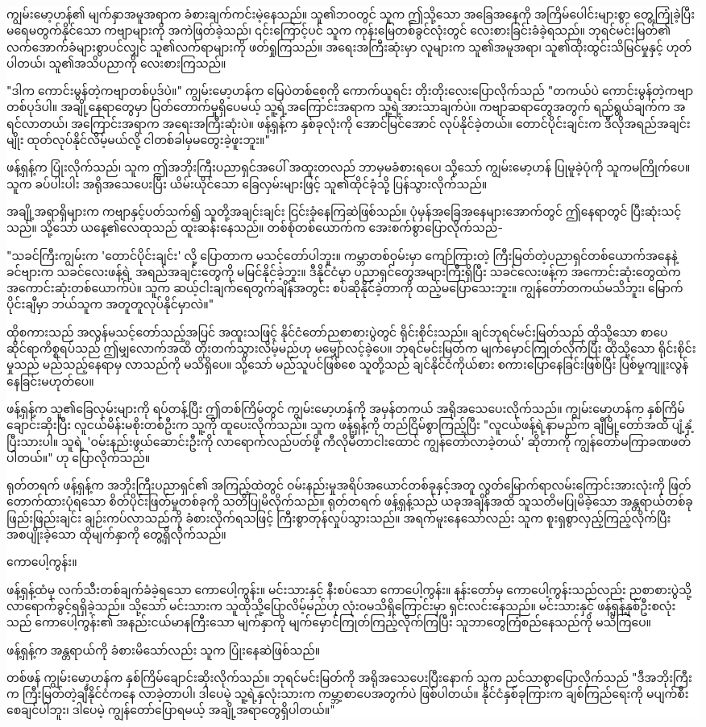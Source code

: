 ကျွမ်းမော့ဟန်၏ မျက်နှာအမူအရာက ခံစားချက်ကင်းမဲ့နေသည်။ သူ၏ဘဝတွင် သူက ဤသို့သော အခြေအနေကို အကြိမ်ပေါင်းများစွာ တွေ့ကြုံခဲ့ပြီး မရေမတွက်နိုင်သော ကဗျာများကို အကဲဖြတ်ခဲ့သည်၊ ၎င်းကြောင့်ပင် သူက ကုန်းမြေတစ်ခွင်လုံးတွင် လေးစားခြင်းခံခဲ့ရသည်။ ဘုရင်မင်းမြတ်၏ လက်အောက်ခံများစွာပင်လျှင် သူ၏လက်ရာများကို ဖတ်ရှုကြသည်။ အရေးအကြီးဆုံးမှာ လူများက သူ၏အမူအရာ၊ သူ၏ထိုးထွင်းသိမြင်မှုနှင့် ဟုတ်ပါတယ်၊ သူ၏အသိပညာကို လေးစားကြသည်။

"ဒါက ကောင်းမွန်တဲ့ကဗျာတစ်ပုဒ်ပဲ။" ကျွမ်းမော့ဟန်က မြေပဲတစ်စေ့ကို ကောက်ယူရင်း တိုးတိုးလေးပြောလိုက်သည် "တကယ်ပဲ ကောင်းမွန်တဲ့ကဗျာတစ်ပုဒ်ပါ။ အချို့နေရာတွေမှာ ပြတ်တောက်မှုရှိပေမယ့် သူ့ရဲ့အကြောင်းအရာက သူ့ရဲ့အားသာချက်ပဲ။ ကဗျာဆရာတွေအတွက် ရည်ရွယ်ချက်က အရင်လာတယ်၊ အကြောင်းအရာက အရေးအကြီးဆုံးပဲ။ ဖန့်ရှန့်က နှစ်ခုလုံးကို အောင်မြင်အောင် လုပ်နိုင်ခဲ့တယ်။ တောင်ပိုင်းချင်းက ဒီလိုအရည်အချင်းမျိုး ထုတ်လုပ်နိုင်လိမ့်မယ်လို့ ငါတစ်ခါမှမတွေးခဲ့ဖူးဘူး။"

ဖန့်ရှန့်က ပြုံးလိုက်သည်၊ သူက ဤအဘိုးကြီးပညာရှင်အပေါ် အထူးတလည် ဘာမှမခံစားရပေ၊ သို့သော် ကျွမ်းမော့ဟန် ပြုမူခဲ့ပုံကို သူကမကြိုက်ပေ။ သူက ခပ်ပါးပါး အရိုအသေပေးပြီး ယိမ်းယိုင်သော ခြေလှမ်းများဖြင့် သူ၏ထိုင်ခုံသို့ ပြန်သွားလိုက်သည်။

အချို့အရာရှိများက ကဗျာနှင့်ပတ်သက်၍ သူတို့အချင်းချင်း ငြင်းခုံနေကြဆဲဖြစ်သည်။ ပုံမှန်အခြေအနေများအောက်တွင် ဤနေရာတွင် ပြီးဆုံးသင့်သည်။ သို့သော် ယနေ့၏လေထုသည် ထူးဆန်းနေသည်။ တစ်စုံတစ်ယောက်က အေးစက်စွာပြောလိုက်သည်-

"သခင်ကြီးကျွမ်းက 'တောင်ပိုင်းချင်း' လို့ ပြောတာက မသင့်တော်ပါဘူး။ ကမ္ဘာတစ်ဝှမ်းမှာ ကျော်ကြားတဲ့ ကြီးမြတ်တဲ့ပညာရှင်တစ်ယောက်အနေနဲ့ ခင်ဗျားက သခင်လေးဖန့်ရဲ့ အရည်အချင်းတွေကို မမြင်နိုင်ခဲ့ဘူး။ ဒီနိုင်ငံမှာ ပညာရှင်တွေအများကြီးရှိပြီး သခင်လေးဖန့်က အကောင်းဆုံးတွေထဲက အကောင်းဆုံးတစ်ယောက်ပဲ။ သူက ဆယ့်ငါးချက်ရေတွက်ချိန်အတွင်း စပ်ဆိုနိုင်ခဲ့တာကို ထည့်မပြောသေးဘူး။ ကျွန်တော်တကယ်မသိဘူး၊ မြောက်ပိုင်းချီမှာ ဘယ်သူက အတူတူလုပ်နိုင်မှာလဲ။"

ထိုစကားသည် အလွန်မသင့်တော်သည့်အပြင် အထူးသဖြင့် နိုင်ငံတော်ညစာစားပွဲတွင် ရိုင်းစိုင်းသည်။ ချင်ဘုရင်မင်းမြတ်သည် ထိုသို့သော စာပေဆိုင်ရာကိစ္စရပ်သည် ဤမျှလောက်အထိ တိုးတက်သွားလိမ့်မည်ဟု မမျှော်လင့်ခဲ့ပေ။ ဘုရင်မင်းမြတ်က မျက်မှောင်ကြုတ်လိုက်ပြီး ထိုသို့သော ရိုင်းစိုင်းမှုသည် မည်သည့်နေရာမှ လာသည်ကို မသိရှိပေ။ သို့သော် မည်သူပင်ဖြစ်စေ သူတို့သည် ချင်နိုင်ငံကိုယ်စား စကားပြောနေခြင်းဖြစ်ပြီး ပြစ်မှုကျူးလွန်နေခြင်းမဟုတ်ပေ။

ဖန့်ရှန့်က သူ၏ခြေလှမ်းများကို ရပ်တန့်ပြီး ဤတစ်ကြိမ်တွင် ကျွမ်းမော့ဟန်ကို အမှန်တကယ် အရိုအသေပေးလိုက်သည်။ ကျွမ်းမော့ဟန်က နှစ်ကြိမ်ချောင်းဆိုးပြီး လူငယ်မိန်းမစိုးတစ်ဦးက သူ့ကို ထူပေးလိုက်သည်။ သူက ဖန့်ရှန့်ကို တည်ငြိမ်စွာကြည့်ပြီး "လူငယ်ဖန့်ရဲ့နာမည်က ချီမြို့တော်အထိ ပျံ့နှံ့ပြီးသားပါ။ သူရဲ့ 'ဝမ်းနည်းဖွယ်ဆောင်းဦးကို လာရောက်လည်ပတ်ဖို့ ကီလိုမီတာငါးထောင် ကျွန်တော်လာခဲ့တယ်' ဆိုတာကို ကျွန်တော်မကြာခဏဖတ်ပါတယ်။" ဟု ပြောလိုက်သည်။

ရုတ်တရက် ဖန့်ရှန့်က အဘိုးကြီးပညာရှင်၏ အကြည့်ထဲတွင် ဝမ်းနည်းမှုအရိပ်အယောင်တစ်ခုနှင့်အတူ လွတ်မြောက်ရာလမ်းကြောင်းအားလုံးကို ဖြတ်တောက်ထားပုံရသော စိတ်ပိုင်းဖြတ်မှုတစ်ခုကို သတိပြုမိလိုက်သည်။ ရုတ်တရက် ဖန့်ရှန့်သည် ယခုအချိန်အထိ သူသတိမပြုမိခဲ့သော အန္တရာယ်တစ်ခု ဖြည်းဖြည်းချင်း ချဉ်းကပ်လာသည်ကို ခံစားလိုက်ရသဖြင့် ကြီးစွာတုန်လှုပ်သွားသည်။ အရက်မူးနေသော်လည်း သူက စူးရှစွာလှည့်ကြည့်လိုက်ပြီး အစပျိုးခဲ့သော ထိုမျက်နှာကို တွေ့ရှိလိုက်သည်။

ကောပေါ့ကွန်း။

ဖန့်ရှန့်ထံမှ လက်သီးတစ်ချက်ခံခဲ့ရသော ကောပေါ့ကွန်း။ မင်းသားနှင့် နီးစပ်သော ကောပေါ့ကွန်း။ နန်းတော်မှ ကောပေါ့ကွန်းသည်လည်း ညစာစားပွဲသို့ လာရောက်ခွင့်ရရှိခဲ့သည်။ သို့သော် မင်းသားက သူထိုသို့ပြောလိမ့်မည်ဟု လုံးဝမသိရှိကြောင်းမှာ ရှင်းလင်းနေသည်။ မင်းသားနှင့် ဖန့်ရှန့်နှစ်ဦးစလုံးသည် ကောပေါ့ကွန်း၏ အနည်းငယ်မာနကြီးသော မျက်နှာကို မျက်မှောင်ကြုတ်ကြည့်လိုက်ကြပြီး သူဘာတွေကြံစည်နေသည်ကို မသိကြပေ။

ဖန့်ရှန့်က အန္တရာယ်ကို ခံစားမိသော်လည်း သူက ပြုံးနေဆဲဖြစ်သည်။

တစ်ဖန် ကျွမ်းမော့ဟန်က နှစ်ကြိမ်ချောင်းဆိုးလိုက်သည်။ ဘုရင်မင်းမြတ်ကို အရိုအသေပေးပြီးနောက် သူက ညင်သာစွာပြောလိုက်သည် "ဒီအဘိုးကြီးက ကြီးမြတ်တဲ့ချီနိုင်ငံကနေ လာခဲ့တာပါ၊ ဒါပေမဲ့ သူ့ရဲ့နှလုံးသားက ကမ္ဘာ့စာပေအတွက်ပဲ ဖြစ်ပါတယ်။ နိုင်ငံနှစ်ခုကြားက ချစ်ကြည်ရေးကို မပျက်စီးစေချင်ပါဘူး၊ ဒါပေမဲ့ ကျွန်တော်ပြောရမယ့် အချို့အရာတွေရှိပါတယ်။"

